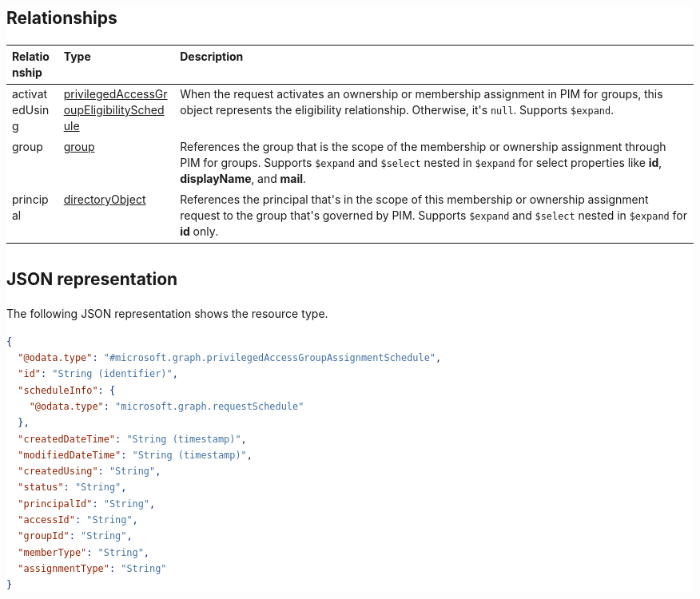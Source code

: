 ## Relationships
|Relationship|Type|Description|
|:---|:---|:---|
|activatedUsing|[privilegedAccessGroupEligibilitySchedule](../resources/privilegedaccessgroupeligibilityschedule.md)|When the request activates an ownership or membership assignment in PIM for groups, this object represents the eligibility relationship. Otherwise, it's `null`. Supports `$expand`.|
|group|[group](../resources/group.md)|References the group that is the scope of the membership or ownership assignment through PIM for groups. Supports `$expand` and `$select` nested in `$expand` for select properties like **id**, **displayName**, and **mail**.|
|principal|[directoryObject](../resources/directoryobject.md)|References the principal that's in the scope of this membership or ownership assignment request to the group that's governed by PIM. Supports `$expand` and `$select` nested in `$expand` for **id** only.|

## JSON representation
The following JSON representation shows the resource type.

``` json
{
  "@odata.type": "#microsoft.graph.privilegedAccessGroupAssignmentSchedule",
  "id": "String (identifier)",
  "scheduleInfo": {
    "@odata.type": "microsoft.graph.requestSchedule"
  },
  "createdDateTime": "String (timestamp)",
  "modifiedDateTime": "String (timestamp)",
  "createdUsing": "String",
  "status": "String",
  "principalId": "String",
  "accessId": "String",
  "groupId": "String",
  "memberType": "String",
  "assignmentType": "String"
}
```

